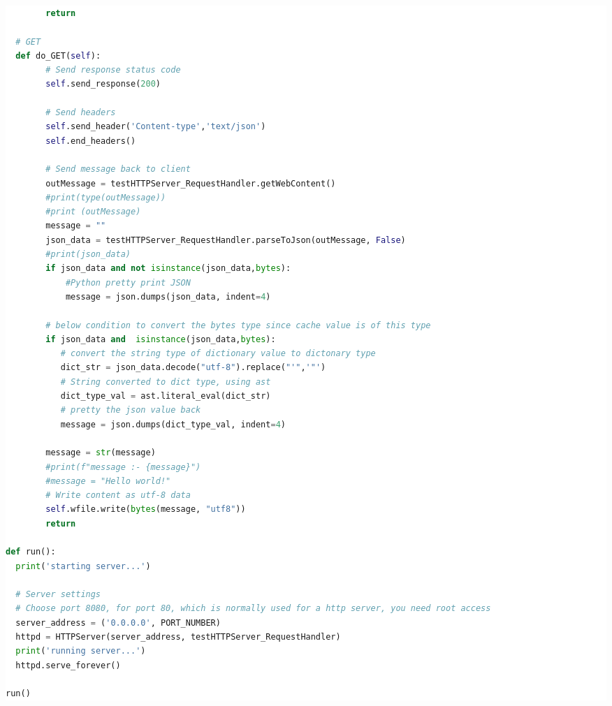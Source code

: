 ```py
        return

  # GET
  def do_GET(self):
        # Send response status code
        self.send_response(200)
 
        # Send headers
        self.send_header('Content-type','text/json')
        self.end_headers()
 
        # Send message back to client
        outMessage = testHTTPServer_RequestHandler.getWebContent()
        #print(type(outMessage))
        #print (outMessage)
        message = ""
        json_data = testHTTPServer_RequestHandler.parseToJson(outMessage, False)
        #print(json_data)
        if json_data and not isinstance(json_data,bytes):
            #Python pretty print JSON
            message = json.dumps(json_data, indent=4)
        
        # below condition to convert the bytes type since cache value is of this type
        if json_data and  isinstance(json_data,bytes):
           # convert the string type of dictionary value to dictonary type
           dict_str = json_data.decode("utf-8").replace("'",'"')
           # String converted to dict type, using ast 
           dict_type_val = ast.literal_eval(dict_str)
           # pretty the json value back
           message = json.dumps(dict_type_val, indent=4)

        message = str(message)
        #print(f"message :- {message}")
        #message = "Hello world!"
        # Write content as utf-8 data
        self.wfile.write(bytes(message, "utf8"))
        return
 
def run():
  print('starting server...')
 
  # Server settings
  # Choose port 8080, for port 80, which is normally used for a http server, you need root access
  server_address = ('0.0.0.0', PORT_NUMBER)
  httpd = HTTPServer(server_address, testHTTPServer_RequestHandler)
  print('running server...')
  httpd.serve_forever()
  
run()

```
